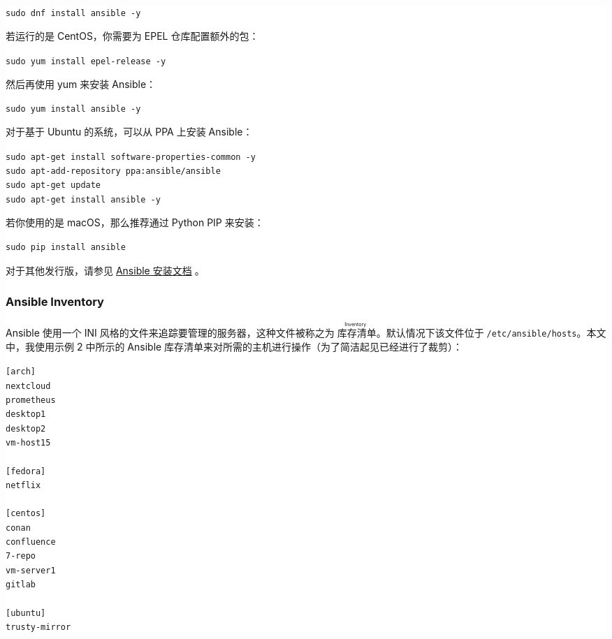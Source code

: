 
```
sudo dnf install ansible -y

```

若运行的是 CentOS，你需要为 EPEL 仓库配置额外的包：



```
sudo yum install epel-release -y

```

然后再使用 yum 来安装 Ansible：



```
sudo yum install ansible -y

```

对于基于 Ubuntu 的系统，可以从 PPA 上安装 Ansible：



```
sudo apt-get install software-properties-common -y
sudo apt-add-repository ppa:ansible/ansible
sudo apt-get update
sudo apt-get install ansible -y

```

若你使用的是 macOS，那么推荐通过 Python PIP 来安装：



```
sudo pip install ansible

```

对于其他发行版，请参见 [Ansible 安装文档](http://docs.ansible.com/ansible/intro_installation.html) 。


### Ansible Inventory


Ansible 使用一个 INI 风格的文件来追踪要管理的服务器，这种文件被称之为<ruby> 库存清单 <rt>  Inventory </rt></ruby>。默认情况下该文件位于 `/etc/ansible/hosts`。本文中，我使用示例 2 中所示的 Ansible 库存清单来对所需的主机进行操作（为了简洁起见已经进行了裁剪）：



```
[arch]
nextcloud
prometheus
desktop1
desktop2
vm-host15

[fedora]
netflix

[centos]
conan
confluence
7-repo
vm-server1
gitlab

[ubuntu]
trusty-mirror
```